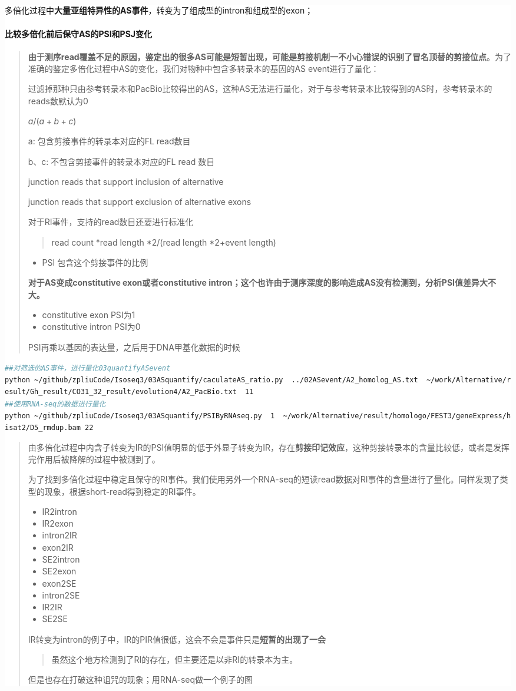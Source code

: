 





多倍化过程中**大量亚组特异性的AS事件**，转变为了组成型的intron和组成型的exon；

#### **比较多倍化前后保守AS的PSI和PSJ变化**

>  **由于测序read覆盖不足的原因，鉴定出的很多AS可能是短暂出现，可能是剪接机制一不小心错误的识别了冒名顶替的剪接位点**。为了准确的鉴定多倍化过程中AS的变化，我们对物种中包含多转录本的基因的AS event进行了量化：
>
>  过滤掉那种只由参考转录本和PacBio比较得出的AS，这种AS无法进行量化，对于与参考转录本比较得到的AS时，参考转录本的reads数默认为0
>
>  $a/(a+b+c)$
>
>  a: 包含剪接事件的转录本对应的FL read数目
>
>  b、c: 不包含剪接事件的转录本对应的FL read 数目
>
>  junction reads that support inclusion of alternative  
>
>  junction reads that support exclusion of alternative  exons  
>
>  对于RI事件，支持的read数目还要进行标准化
>
>  > read count *read length *2/(read length *2+event length)
>
>  + PSI  包含这个剪接事件的比例
>
>  **对于AS变成constitutive exon或者constitutive intron；这个也许由于测序深度的影响造成AS没有检测到，分析PSI值差异大不大。**
>
>  + constitutive exon PSI为1
>  + constitutive intron PSI为0
>
>  PSI再乘以基因的表达量，之后用于DNA甲基化数据的时候

```bash
##对筛选的AS事件，进行量化03quantifyASevent
python ~/github/zpliuCode/Isoseq3/03ASquantify/caculateAS_ratio.py  ../02ASevent/A2_homolog_AS.txt  ~/work/Alternative/result/Gh_result/CO31_32_result/evolution4/A2_PacBio.txt  11
##使用RNA-seq的数据进行量化
python ~/github/zpliuCode/Isoseq3/03ASquantify/PSIByRNAseq.py  1  ~/work/Alternative/result/homologo/FEST3/geneExpress/hisat2/D5_rmdup.bam 22

```

> 由多倍化过程中内含子转变为IR的PSI值明显的低于外显子转变为IR，存在**剪接印记效应**，这种剪接转录本的含量比较低，或者是发挥完作用后被降解的过程中被测到了。
>
> 为了找到多倍化过程中稳定且保守的RI事件。我们使用另外一个RNA-seq的短读read数据对RI事件的含量进行了量化。同样发现了类型的现象，根据short-read得到稳定的RI事件。
>
> + IR2intron
> + IR2exon
> + intron2IR
> + exon2IR
> + SE2intron
> + SE2exon
> + exon2SE
> + intron2SE
> + IR2IR
> + SE2SE
>
> IR转变为intron的例子中，IR的PIR值很低，这会不会是事件只是**短暂的出现了一会**
>
> > 虽然这个地方检测到了RI的存在，但主要还是以非RI的转录本为主。
>
> 但是也存在打破这种诅咒的现象；用RNA-seq做一个例子的图